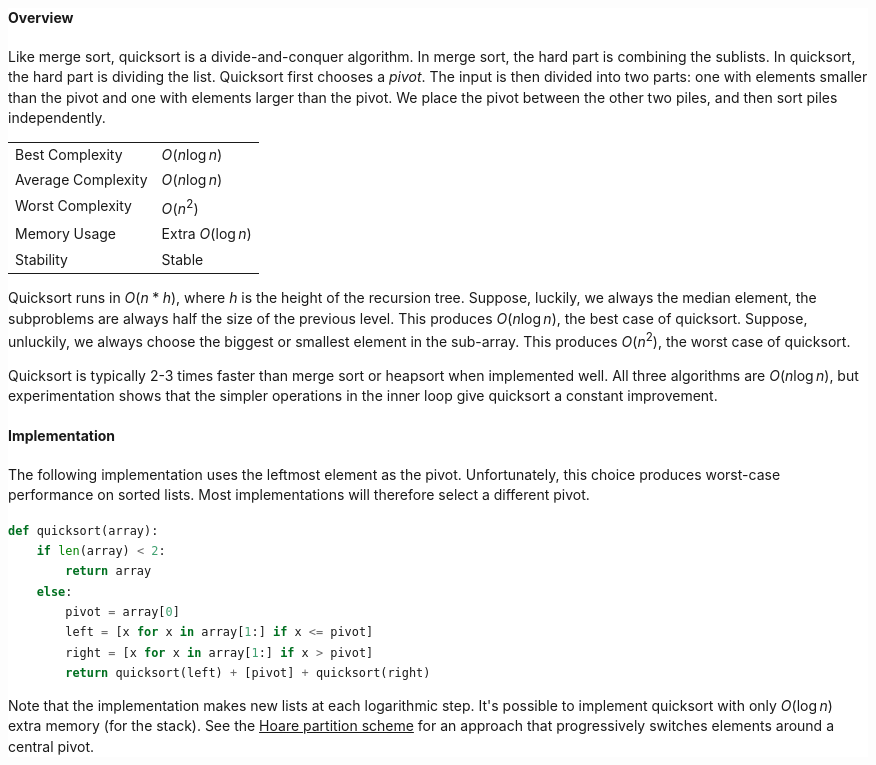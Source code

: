 #### Overview

Like merge sort, quicksort is a divide-and-conquer algorithm. In merge sort, the
hard part is combining the sublists. In quicksort, the hard part is dividing the
list. Quicksort first chooses a _pivot_. The input is then divided into two
parts: one with elements smaller than the pivot and one with elements larger
than the pivot. We place the pivot between the other two piles, and then sort
piles independently.

|                    |                   |
| ------------------ | ----------------- |
| Best Complexity    | $O(n\log n)$      |
| Average Complexity | $O(n\log n)$      |
| Worst Complexity   | $O(n^2)$          |
| Memory Usage       | Extra $O(\log n)$ |
| Stability          | Stable            |

Quicksort runs in $O(n * h)$, where $h$ is the height of the recursion tree.
Suppose, luckily, we always the median element, the subproblems are always half
the size of the previous level. This produces $O(n \log n)$, the best case of
quicksort. Suppose, unluckily, we always choose the biggest or smallest element
in the sub-array. This produces $O(n^2)$, the worst case of quicksort.

Quicksort is typically 2-3 times faster than merge sort or heapsort when
implemented well. All three algorithms are $O(n \log n)$, but experimentation
shows that the simpler operations in the inner loop give quicksort a constant
improvement.

#### Implementation

The following implementation uses the leftmost element as the pivot.
Unfortunately, this choice produces worst-case performance on sorted lists. Most
implementations will therefore select a different pivot.

```python
def quicksort(array):
    if len(array) < 2:
        return array
    else:
        pivot = array[0]
        left = [x for x in array[1:] if x <= pivot]
        right = [x for x in array[1:] if x > pivot]
        return quicksort(left) + [pivot] + quicksort(right)
```

Note that the implementation makes new lists at each logarithmic step. It's
possible to implement quicksort with only $O(\log n)$ extra memory (for the
stack). See the
[Hoare partition scheme](https://en.wikipedia.org/wiki/Quicksort#Hoare_partition_scheme/)
for an approach that progressively switches elements around a central pivot.
